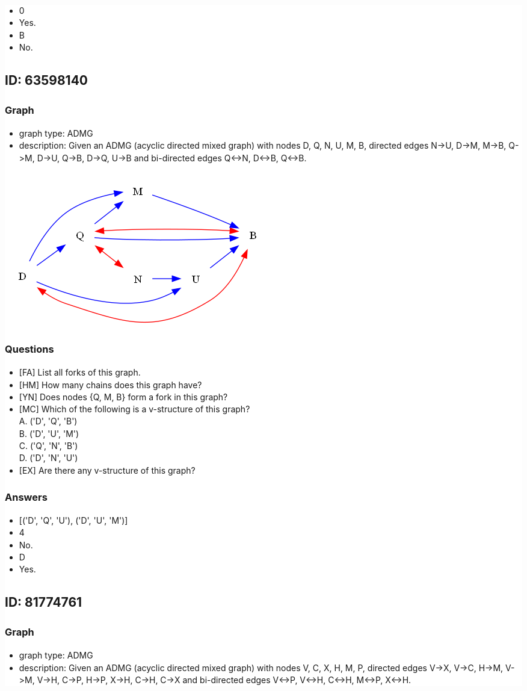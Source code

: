 - 0
- Yes.
- B
- No.
## ID: 63598140
### Graph
- graph type: ADMG
- description: Given an ADMG (acyclic directed mixed graph) with nodes D, Q, N, U, M, B, directed edges N->U, D->M, M->B, Q->M, D->U, Q->B, D->Q, U->B and bi-directed edges Q<->N, D<->B, Q<->B.

![fig](../images/3_node_relation/63598140.png)
### Questions
- [FA] List all forks of this graph. 
- [HM] How many chains does this graph have? 
- [YN] Does nodes {Q, M, B} form a fork in this graph? 
- [MC] Which of the following is a v-structure of this graph?\
A. ('D', 'Q', 'B')\
B. ('D', 'U', 'M')\
C. ('Q', 'N', 'B')\
D. ('D', 'N', 'U') 
- [EX] Are there any v-structure of this graph? 
### Answers
- [('D', 'Q', 'U'), ('D', 'U', 'M')]
- 4
- No.
- D
- Yes.
## ID: 81774761
### Graph
- graph type: ADMG
- description: Given an ADMG (acyclic directed mixed graph) with nodes V, C, X, H, M, P, directed edges V->X, V->C, H->M, V->M, V->H, C->P, H->P, X->H, C->H, C->X and bi-directed edges V<->P, V<->H, C<->H, M<->P, X<->H.
